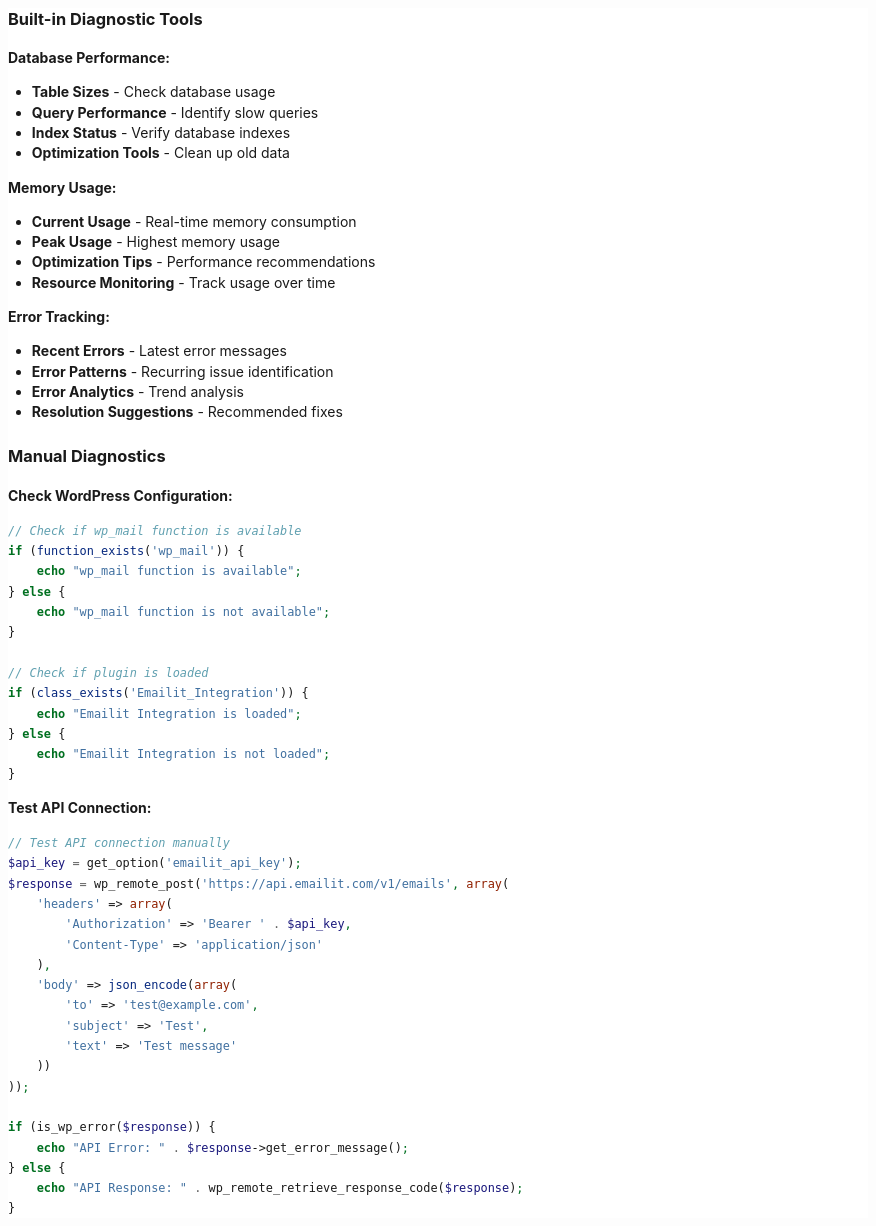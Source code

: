 ### Built-in Diagnostic Tools

**Database Performance:**
- **Table Sizes** - Check database usage
- **Query Performance** - Identify slow queries
- **Index Status** - Verify database indexes
- **Optimization Tools** - Clean up old data

**Memory Usage:**
- **Current Usage** - Real-time memory consumption
- **Peak Usage** - Highest memory usage
- **Optimization Tips** - Performance recommendations
- **Resource Monitoring** - Track usage over time

**Error Tracking:**
- **Recent Errors** - Latest error messages
- **Error Patterns** - Recurring issue identification
- **Error Analytics** - Trend analysis
- **Resolution Suggestions** - Recommended fixes

### Manual Diagnostics

**Check WordPress Configuration:**
```php
// Check if wp_mail function is available
if (function_exists('wp_mail')) {
    echo "wp_mail function is available";
} else {
    echo "wp_mail function is not available";
}

// Check if plugin is loaded
if (class_exists('Emailit_Integration')) {
    echo "Emailit Integration is loaded";
} else {
    echo "Emailit Integration is not loaded";
}
```

**Test API Connection:**
```php
// Test API connection manually
$api_key = get_option('emailit_api_key');
$response = wp_remote_post('https://api.emailit.com/v1/emails', array(
    'headers' => array(
        'Authorization' => 'Bearer ' . $api_key,
        'Content-Type' => 'application/json'
    ),
    'body' => json_encode(array(
        'to' => 'test@example.com',
        'subject' => 'Test',
        'text' => 'Test message'
    ))
));

if (is_wp_error($response)) {
    echo "API Error: " . $response->get_error_message();
} else {
    echo "API Response: " . wp_remote_retrieve_response_code($response);
}
```
